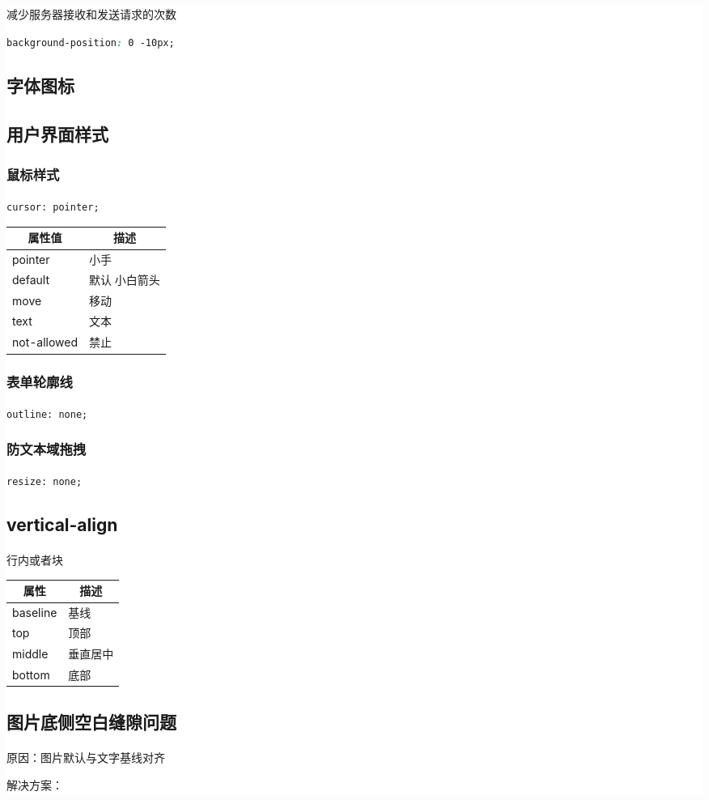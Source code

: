 减少服务器接收和发送请求的次数

```css
background-position: 0 -10px;
```

## 字体图标

## 用户界面样式

### 鼠标样式

`cursor: pointer;`

| 属性值      | 描述           |
| ----------- | -------------- |
| pointer     | 小手           |
| default     | 默认  小白箭头 |
| move        | 移动           |
| text        | 文本           |
| not-allowed | 禁止           |

### 表单轮廓线

`outline: none;`

### 防文本域拖拽

`resize: none;`

## vertical-align

行内或者块

| 属性     | 描述     |
| -------- | -------- |
| baseline | 基线     |
| top      | 顶部     |
| middle   | 垂直居中 |
| bottom   | 底部     |

## 图片底侧空白缝隙问题

原因：图片默认与文字基线对齐

解决方案：
